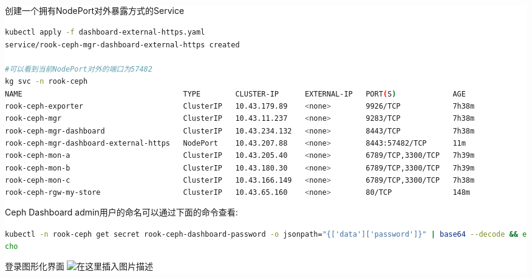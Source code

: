 创建一个拥有NodePort对外暴露方式的Service

```bash
kubectl apply -f dashboard-external-https.yaml
service/rook-ceph-mgr-dashboard-external-https created

#可以看到当前NodePort对外的端口为57482
kg svc -n rook-ceph
NAME                                     TYPE        CLUSTER-IP      EXTERNAL-IP   PORT(S)             AGE
rook-ceph-exporter                       ClusterIP   10.43.179.89    <none>        9926/TCP            7h38m
rook-ceph-mgr                            ClusterIP   10.43.11.237    <none>        9283/TCP            7h38m
rook-ceph-mgr-dashboard                  ClusterIP   10.43.234.132   <none>        8443/TCP            7h38m
rook-ceph-mgr-dashboard-external-https   NodePort    10.43.207.88    <none>        8443:57482/TCP      11m
rook-ceph-mon-a                          ClusterIP   10.43.205.40    <none>        6789/TCP,3300/TCP   7h39m
rook-ceph-mon-b                          ClusterIP   10.43.180.30    <none>        6789/TCP,3300/TCP   7h39m
rook-ceph-mon-c                          ClusterIP   10.43.166.149   <none>        6789/TCP,3300/TCP   7h38m
rook-ceph-rgw-my-store                   ClusterIP   10.43.65.160    <none>        80/TCP              148m
```

Ceph Dashboard admin用户的命名可以通过下面的命令查看:

```bash
kubectl -n rook-ceph get secret rook-ceph-dashboard-password -o jsonpath="{['data']['password']}" | base64 --decode && echo
```
登录图形化界面
![在这里插入图片描述](https://img-blog.csdnimg.cn/direct/805f11403ca6472db43d6050e00822f8.png)
